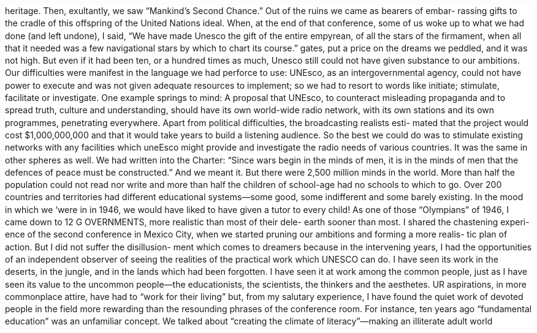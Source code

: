 heritage. Then, exultantly, we saw “Mankind’s Second 
Chance.” Out of the ruins we came as bearers of embar- 
rassing gifts to the cradle of this offspring of the United 
Nations ideal. 
When, at the end of that conference, some of us woke 
up to what we had done (and left undone), I said, “We 
have made Unesco the gift of the entire empyrean, of all 
the stars of the firmament, when all that it needed was a 
few navigational stars by which to chart its course.” 
gates, put a price on the dreams we peddled, and it 
was not high. But even if it had been ten, or a 
hundred times as much, Unesco still could not have given 
substance to our ambitions. Our difficulties were manifest 
in the language we had perforce to use: UNEsco, as an 
intergovernmental agency, could not have power to execute 
and was not given adequate resources to implement; so we 
had to resort to words like initiate; stimulate, facilitate or 
investigate. 
One example springs to mind: A proposal that UNEsco, 
to counteract misleading propaganda and to spread 
truth, culture and understanding, should have its 
own world-wide radio network, with its own stations and 
its own programmes, penetrating everywhere. Apart 
from political difficulties, the broadcasting realists esti- 
mated that the project would cost $1,000,000,000 and that 
it would take years to build a listening audience. So the 
best we could do was to stimulate existing networks with 
any facilities which uneEsco might provide and investigate 
the radio needs of various countries. 
It was the same in other spheres as well. We had 
written into the Charter: “Since wars begin in the minds 
of men, it is in the minds of men that the defences of 
peace must be constructed.” And we meant it. But there 
were 2,500 million minds in the world. More than half 
the population could not read nor write and more than 
half the children of school-age had no schools to which 
to go. Over 200 countries and territories had different 
educational systems—some good, some indifferent and 
some barely existing. In the mood in which we ‘were in 
in 1946, we would have liked to have given a tutor to 
every child! 
As one of those “Olympians” of 1946, I came down to 
12 
G OVERNMENTS, more realistic than most of their dele- 
earth sooner than most. I shared the chastening experi- 
ence of the second conference in Mexico City, when we 
started pruning our ambitions and forming a more realis- 
tic plan of action. But I did not suffer the disillusion- 
ment which comes to dreamers because in the intervening 
years, I had the opportunities of an independent observer 
of seeing the realities of the practical work which UNESCO 
can do. I have seen its work in the deserts, in the jungle, 
and in the lands which had been forgotten. I have seen 
it at work among the common people, just as I have seen 
its value to the uncommon people—the educationists, the 
scientists, the thinkers and the aesthetes. 
UR aspirations, in more commonplace attire, have 
had to “work for their living” but, from my salutary 
experience, I have found the quiet work of devoted 
people in the field more rewarding than the resounding 
phrases of the conference room. 
For instance, ten years ago “fundamental education” 
was an unfamiliar concept. We talked about “creating 
the climate of literacy”—making an illiterate adult world 